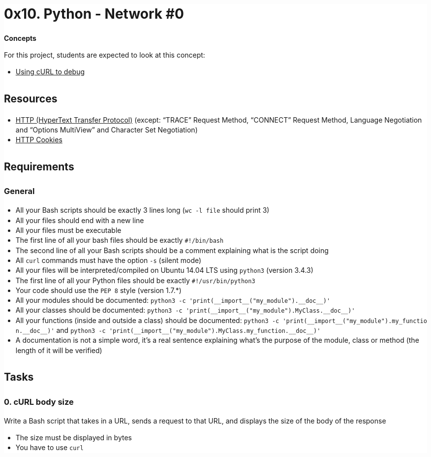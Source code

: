 # 0x10. Python - Network #0

**Concepts**

For this project, students are expected to look at this concept:

- [Using cURL to debug](https://intranet.hbtn.io/concepts/51)

## Resources

- [HTTP (HyperText Transfer Protocol)](https://www3.ntu.edu.sg/home/ehchua/programming/webprogramming/HTTP_Basics.html) (except: “TRACE” Request Method, “CONNECT” Request Method, Language Negotiation and “Options MultiView” and Character Set Negotiation)
- [HTTP Cookies](https://developer.mozilla.org/en-US/docs/Web/HTTP/Cookies)

<h2>Requirements</h2>

<h3>General</h3>

<ul>
<li>All your Bash scripts should be exactly 3 lines long (<code>wc -l file</code> should print 3)</li>
<li>All your files should end with a new line</li>
<li>All your files must be executable</li>
<li>The first line of all your bash files should be exactly <code>#!/bin/bash</code></li>
<li>The second line of all your Bash scripts should be a comment explaining what is the script doing</li>
<li>All <code>curl</code> commands must have the option <code>-s</code> (silent mode)</li>
<li>All your files will be interpreted/compiled on Ubuntu 14.04 LTS using <code>python3</code> (version 3.4.3)</li>
<li>The first line of all your Python files should be exactly <code>#!/usr/bin/python3</code></li>
<li>Your code should use the <code>PEP 8</code> style (version 1.7.*)</li>
<li>All your modules should be documented: <code>python3 -c &#39;print(__import__(&quot;my_module&quot;).__doc__)&#39;</code></li>
<li>All your classes should be documented: <code>python3 -c &#39;print(__import__(&quot;my_module&quot;).MyClass.__doc__)&#39;</code></li>
<li>All your functions (inside and outside a class) should be documented: <code>python3 -c &#39;print(__import__(&quot;my_module&quot;).my_function.__doc__)&#39;</code> and <code>python3 -c &#39;print(__import__(&quot;my_module&quot;).MyClass.my_function.__doc__)&#39;</code></li>
<li>A documentation is not a simple word, it&rsquo;s a real sentence explaining what&rsquo;s the purpose of the module, class or method (the length of it will be verified)</li>
</ul>

## Tasks

### 0. cURL body size
Write a Bash script that takes in a URL, sends a request to that URL, and displays the size of the body of the response

- The size must be displayed in bytes
- You have to use `curl`
